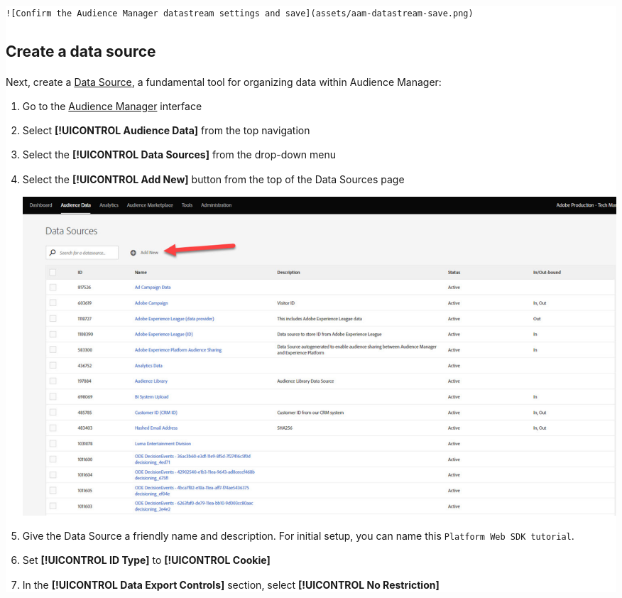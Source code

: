     ![Confirm the Audience Manager datastream settings and save](assets/aam-datastream-save.png)

## Create a data source

Next, create a [Data Source](https://experienceleague.adobe.com/docs/audience-manager/user-guide/features/data-sources/datasources-list-and-settings.html?lang=en), a fundamental tool for organizing data within Audience Manager:

1. Go to the [Audience Manager](https://experience.adobe.com/#/audience-manager/) interface
1. Select **[!UICONTROL Audience Data]** from the top navigation
1. Select the **[!UICONTROL Data Sources]** from the drop-down menu
1. Select the **[!UICONTROL Add New]** button from the top of the Data Sources page

   ![Adobe Experience Platform Audience Manager Data Sources](assets/data-sources-list.jpg)

1. Give the Data Source a friendly name and description. For initial setup, you can name this `Platform Web SDK tutorial`. 
1. Set **[!UICONTROL ID Type]** to **[!UICONTROL Cookie]**
1. In the **[!UICONTROL Data Export Controls]** section, select **[!UICONTROL No Restriction]**

